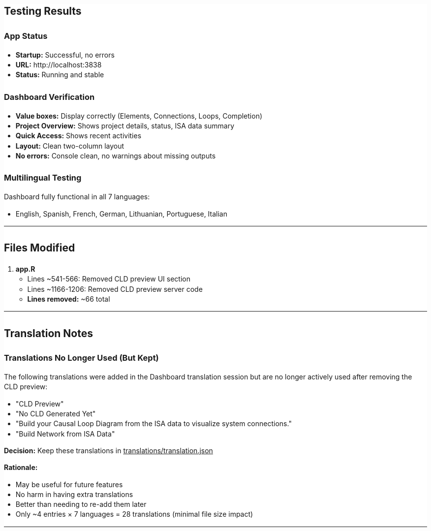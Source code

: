 
## Testing Results

### App Status
- **Startup:** Successful, no errors
- **URL:** http://localhost:3838
- **Status:** Running and stable

### Dashboard Verification
- **Value boxes:** Display correctly (Elements, Connections, Loops, Completion)
- **Project Overview:** Shows project details, status, ISA data summary
- **Quick Access:** Shows recent activities
- **Layout:** Clean two-column layout
- **No errors:** Console clean, no warnings about missing outputs

### Multilingual Testing
Dashboard fully functional in all 7 languages:
- English, Spanish, French, German, Lithuanian, Portuguese, Italian

---

## Files Modified

1. **app.R**
   - Lines ~541-566: Removed CLD preview UI section
   - Lines ~1166-1206: Removed CLD preview server code
   - **Lines removed:** ~66 total

---

## Translation Notes

### Translations No Longer Used (But Kept)
The following translations were added in the Dashboard translation session but are no longer actively used after removing the CLD preview:

- "CLD Preview"
- "No CLD Generated Yet"
- "Build your Causal Loop Diagram from the ISA data to visualize system connections."
- "Build Network from ISA Data"

**Decision:** Keep these translations in [translations/translation.json](translations/translation.json)

**Rationale:**
- May be useful for future features
- No harm in having extra translations
- Better than needing to re-add them later
- Only ~4 entries × 7 languages = 28 translations (minimal file size impact)

---
